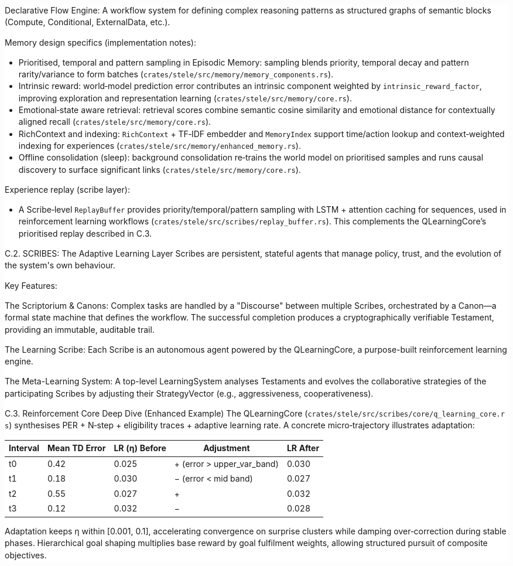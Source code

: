 Declarative Flow Engine: A workflow system for defining complex reasoning patterns as structured graphs of semantic blocks (Compute, Conditional, ExternalData, etc.).

Memory design specifics (implementation notes):

- Prioritised, temporal and pattern sampling in Episodic Memory: sampling blends priority, temporal decay and pattern rarity/variance to form batches (`crates/stele/src/memory/memory_components.rs`).
- Intrinsic reward: world‑model prediction error contributes an intrinsic component weighted by `intrinsic_reward_factor`, improving exploration and representation learning (`crates/stele/src/memory/core.rs`).
- Emotional‑state aware retrieval: retrieval scores combine semantic cosine similarity and emotional distance for contextually aligned recall (`crates/stele/src/memory/core.rs`).
- RichContext and indexing: `RichContext` + TF‑IDF embedder and `MemoryIndex` support time/action lookup and context‑weighted indexing for experiences (`crates/stele/src/memory/enhanced_memory.rs`).
- Offline consolidation (sleep): background consolidation re‑trains the world model on prioritised samples and runs causal discovery to surface significant links (`crates/stele/src/memory/core.rs`).

Experience replay (scribe layer):

- A Scribe‑level `ReplayBuffer` provides priority/temporal/pattern sampling with LSTM + attention caching for sequences, used in reinforcement learning workflows (`crates/stele/src/scribes/replay_buffer.rs`). This complements the QLearningCore’s prioritised replay described in C.3.

C.2. SCRIBES: The Adaptive Learning Layer
Scribes are persistent, stateful agents that manage policy, trust, and the evolution of the system's own behaviour.

Key Features:

The Scriptorium & Canons: Complex tasks are handled by a "Discourse" between multiple Scribes, orchestrated by a Canon—a formal state machine that defines the workflow. The successful completion produces a cryptographically verifiable Testament, providing an immutable, auditable trail.

The Learning Scribe: Each Scribe is an autonomous agent powered by the QLearningCore, a purpose-built reinforcement learning engine.

The Meta-Learning System: A top-level LearningSystem analyses Testaments and evolves the collaborative strategies of the participating Scribes by adjusting their StrategyVector (e.g., aggressiveness, cooperativeness).

C.3. Reinforcement Core Deep Dive (Enhanced Example)
The QLearningCore (`crates/stele/src/scribes/core/q_learning_core.rs`) synthesises PER + N‑step + eligibility traces + adaptive learning rate. A concrete micro‑trajectory illustrates adaptation:

| Interval | Mean TD Error | LR (η) Before | Adjustment                 | LR After |
| -------- | ------------- | ------------- | -------------------------- | -------- |
| t0       | 0.42          | 0.025         | + (error > upper_var_band) | 0.030    |
| t1       | 0.18          | 0.030         | − (error < mid band)       | 0.027    |
| t2       | 0.55          | 0.027         | +                          | 0.032    |
| t3       | 0.12          | 0.032         | −                          | 0.028    |

Adaptation keeps η within [0.001, 0.1], accelerating convergence on surprise clusters while damping over‑correction during stable phases. Hierarchical goal shaping multiplies base reward by goal fulfilment weights, allowing structured pursuit of composite objectives.
